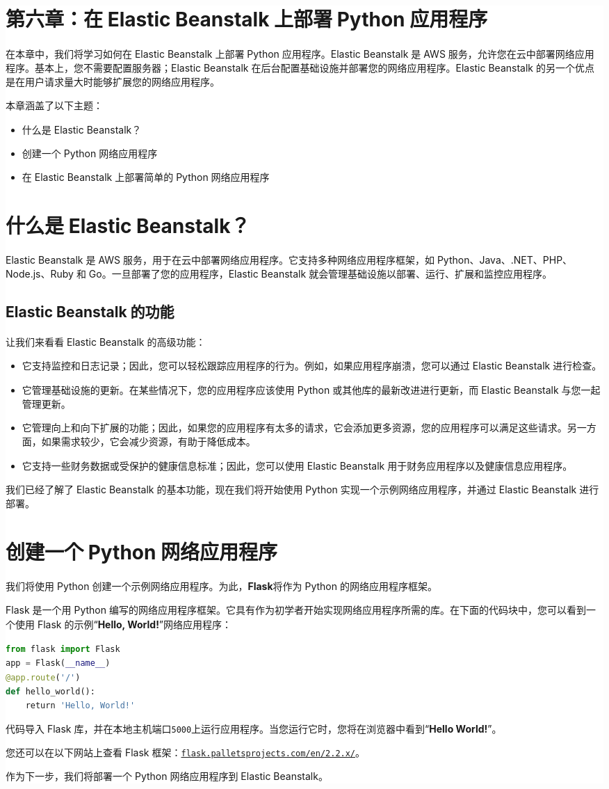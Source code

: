 

# 第六章：在 Elastic Beanstalk 上部署 Python 应用程序

在本章中，我们将学习如何在 Elastic Beanstalk 上部署 Python 应用程序。Elastic Beanstalk 是 AWS 服务，允许您在云中部署网络应用程序。基本上，您不需要配置服务器；Elastic Beanstalk 在后台配置基础设施并部署您的网络应用程序。Elastic Beanstalk 的另一个优点是在用户请求量大时能够扩展您的网络应用程序。

本章涵盖了以下主题：

+   什么是 Elastic Beanstalk？

+   创建一个 Python 网络应用程序

+   在 Elastic Beanstalk 上部署简单的 Python 网络应用程序

# 什么是 Elastic Beanstalk？

Elastic Beanstalk 是 AWS 服务，用于在云中部署网络应用程序。它支持多种网络应用程序框架，如 Python、Java、.NET、PHP、Node.js、Ruby 和 Go。一旦部署了您的应用程序，Elastic Beanstalk 就会管理基础设施以部署、运行、扩展和监控应用程序。

## Elastic Beanstalk 的功能

让我们来看看 Elastic Beanstalk 的高级功能：

+   它支持监控和日志记录；因此，您可以轻松跟踪应用程序的行为。例如，如果应用程序崩溃，您可以通过 Elastic Beanstalk 进行检查。

+   它管理基础设施的更新。在某些情况下，您的应用程序应该使用 Python 或其他库的最新改进进行更新，而 Elastic Beanstalk 与您一起管理更新。

+   它管理向上和向下扩展的功能；因此，如果您的应用程序有太多的请求，它会添加更多资源，您的应用程序可以满足这些请求。另一方面，如果需求较少，它会减少资源，有助于降低成本。

+   它支持一些财务数据或受保护的健康信息标准；因此，您可以使用 Elastic Beanstalk 用于财务应用程序以及健康信息应用程序。

我们已经了解了 Elastic Beanstalk 的基本功能，现在我们将开始使用 Python 实现一个示例网络应用程序，并通过 Elastic Beanstalk 进行部署。

# 创建一个 Python 网络应用程序

我们将使用 Python 创建一个示例网络应用程序。为此，**Flask**将作为 Python 的网络应用程序框架。

Flask 是一个用 Python 编写的网络应用程序框架。它具有作为初学者开始实现网络应用程序所需的库。在下面的代码块中，您可以看到一个使用 Flask 的示例“**Hello, World!**”网络应用程序：

```py
from flask import Flask
app = Flask(__name__)
@app.route('/')
def hello_world():
    return 'Hello, World!'
```

代码导入 Flask 库，并在本地主机端口`5000`上运行应用程序。当您运行它时，您将在浏览器中看到“**Hello World!**”。

您还可以在以下网站上查看 Flask 框架：[`flask.palletsprojects.com/en/2.2.x/`](https://flask.palletsprojects.com/en/2.2.x/)。

作为下一步，我们将部署一个 Python 网络应用程序到 Elastic Beanstalk。
